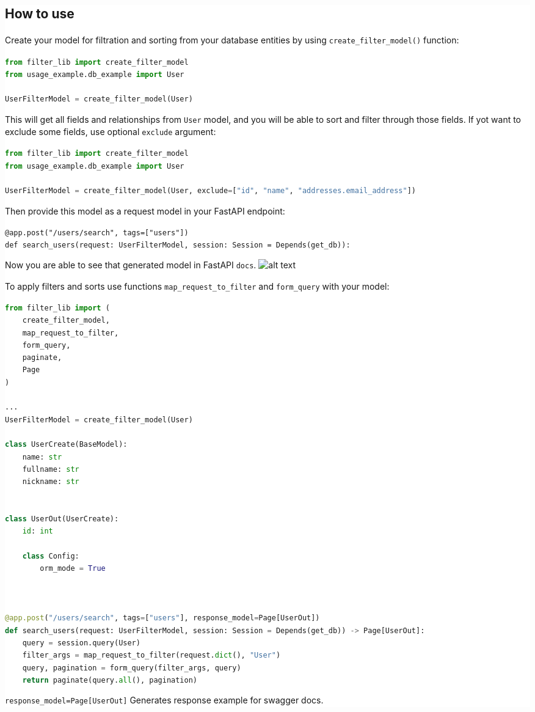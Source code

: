## How to use
Create your model for filtration and sorting from your database entities by using `create_filter_model()` function:

```Python
from filter_lib import create_filter_model
from usage_example.db_example import User

UserFilterModel = create_filter_model(User)
```
This will get all fields and relationships from `User` model, and you will be able to sort and filter through those fields.
If yot want to exclude some fields, use optional `exclude` argument:

```Python
from filter_lib import create_filter_model
from usage_example.db_example import User

UserFilterModel = create_filter_model(User, exclude=["id", "name", "addresses.email_address"])
```
Then provide this model as a request model in your FastAPI endpoint:

```
@app.post("/users/search", tags=["users"])
def search_users(request: UserFilterModel, session: Session = Depends(get_db)):
```
Now you are able to see that generated model in FastAPI `docs`.
![alt text](https://i.ibb.co/Mg123FS/enum-fields.png)


To apply filters and sorts use functions `map_request_to_filter` and `form_query` with your model:
```Python
from filter_lib import (
    create_filter_model,
    map_request_to_filter,
    form_query,
    paginate,
    Page
)

...
UserFilterModel = create_filter_model(User)

class UserCreate(BaseModel):
    name: str
    fullname: str
    nickname: str


class UserOut(UserCreate):
    id: int

    class Config:
        orm_mode = True



@app.post("/users/search", tags=["users"], response_model=Page[UserOut])
def search_users(request: UserFilterModel, session: Session = Depends(get_db)) -> Page[UserOut]:
    query = session.query(User)
    filter_args = map_request_to_filter(request.dict(), "User")
    query, pagination = form_query(filter_args, query)
    return paginate(query.all(), pagination)
```
`response_model=Page[UserOut]` Generates response example for swagger docs.
